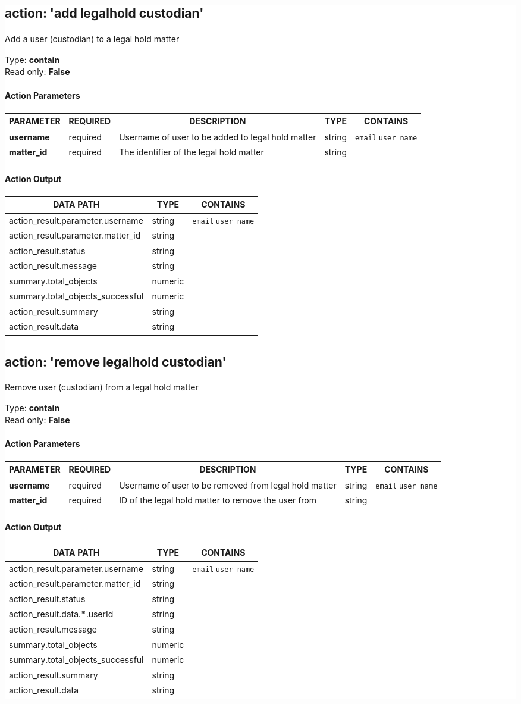 ## action: 'add legalhold custodian'
Add a user \(custodian\) to a legal hold matter

Type: **contain**  
Read only: **False**

#### Action Parameters
PARAMETER | REQUIRED | DESCRIPTION | TYPE | CONTAINS
--------- | -------- | ----------- | ---- | --------
**username** |  required  | Username of user to be added to legal hold matter | string |  `email`  `user name` 
**matter\_id** |  required  | The identifier of the legal hold matter | string | 

#### Action Output
DATA PATH | TYPE | CONTAINS
--------- | ---- | --------
action\_result\.parameter\.username | string |  `email`  `user name` 
action\_result\.parameter\.matter\_id | string | 
action\_result\.status | string | 
action\_result\.message | string | 
summary\.total\_objects | numeric | 
summary\.total\_objects\_successful | numeric | 
action\_result\.summary | string | 
action\_result\.data | string |   

## action: 'remove legalhold custodian'
Remove user \(custodian\) from a legal hold matter

Type: **contain**  
Read only: **False**

#### Action Parameters
PARAMETER | REQUIRED | DESCRIPTION | TYPE | CONTAINS
--------- | -------- | ----------- | ---- | --------
**username** |  required  | Username of user to be removed from legal hold matter | string |  `email`  `user name` 
**matter\_id** |  required  | ID of the legal hold matter to remove the user from | string | 

#### Action Output
DATA PATH | TYPE | CONTAINS
--------- | ---- | --------
action\_result\.parameter\.username | string |  `email`  `user name` 
action\_result\.parameter\.matter\_id | string | 
action\_result\.status | string | 
action\_result\.data\.\*\.userId | string | 
action\_result\.message | string | 
summary\.total\_objects | numeric | 
summary\.total\_objects\_successful | numeric | 
action\_result\.summary | string | 
action\_result\.data | string |   
